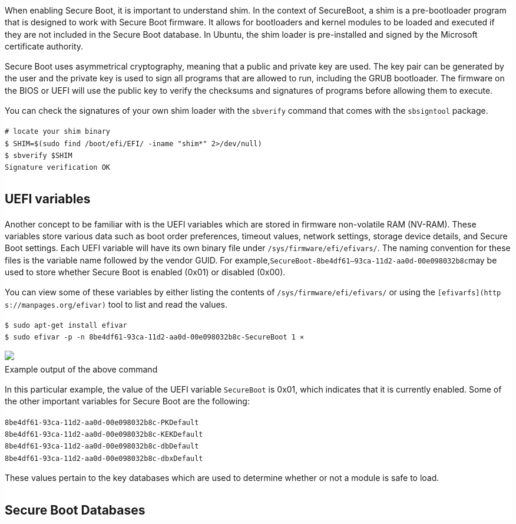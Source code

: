 When enabling Secure Boot, it is important to understand shim. In the context of SecureBoot, a shim is a pre-bootloader program that is designed to work with Secure Boot firmware. It allows for bootloaders and kernel modules to be loaded and executed if they are not included in the Secure Boot database. In Ubuntu, the shim loader is pre-installed and signed by the Microsoft certificate authority.

Secure Boot uses asymmetrical cryptography, meaning that a public and private key are used. The key pair can be generated by the user and the private key is used to sign all programs that are allowed to run, including the GRUB bootloader. The firmware on the BIOS or UEFI will use the public key to verify the checksums and signatures of programs before allowing them to execute.

You can check the signatures of your own shim loader with the `sbverify` command that comes with the `sbsigntool` package.


```
# locate your shim binary  
$ SHIM=$(sudo find /boot/efi/EFI/ -iname "shim*" 2>/dev/null)  
$ sbverify $SHIM  
Signature verification OK
```
UEFI variables
--------------

Another concept to be familiar with is the UEFI variables which are stored in firmware non-volatile RAM (NV-RAM). These variables store various data such as boot order preferences, timeout values, network settings, storage device details, and Secure Boot settings. Each UEFI variable will have its own binary file under `/sys/firmware/efi/efivars/`. The naming convention for these files is the variable name followed by the vendor GUID. For example,`SecureBoot-8be4df61–93ca-11d2-aa0d-00e098032b8c`may be used to store whether Secure Boot is enabled (0x01) or disabled (0x00).

You can view some of these variables by either listing the contents of `/sys/firmware/efi/efivars/` or using the `[efivarfs](https://manpages.org/efivar)` tool to list and read the values.


```
$ sudo apt-get install efivar   
$ sudo efivar -p -n 8be4df61-93ca-11d2-aa0d-00e098032b8c-SecureBoot 1 ⨯
```
<img class="graf-image" data-height="203" data-image-id="1*NorYyiqugzWJsb0pbGlbmA.png" data-width="652" src="https://cdn-images-1.medium.com/max/800/1*NorYyiqugzWJsb0pbGlbmA.png"/>

<figcaption class="imageCaption">Example output of the above command</figcaption>

In this particular example, the value of the UEFI variable `SecureBoot` is 0x01, which indicates that it is currently enabled. Some of the other important variables for Secure Boot are the following:


```
8be4df61-93ca-11d2-aa0d-00e098032b8c-PKDefault  
8be4df61-93ca-11d2-aa0d-00e098032b8c-KEKDefault  
8be4df61-93ca-11d2-aa0d-00e098032b8c-dbDefault  
8be4df61-93ca-11d2-aa0d-00e098032b8c-dbxDefault
```
These values pertain to the key databases which are used to determine whether or not a module is safe to load.

Secure Boot Databases
---------------------
